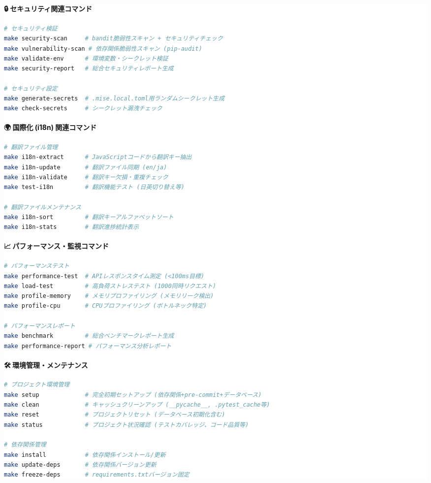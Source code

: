 #### 🔒 セキュリティ関連コマンド
```bash
# セキュリティ検証
make security-scan     # bandit脆弱性スキャン + セキュリティチェック
make vulnerability-scan # 依存関係脆弱性スキャン (pip-audit)
make validate-env      # 環境変数・シークレット検証
make security-report   # 総合セキュリティレポート生成

# セキュリティ設定
make generate-secrets  # .mise.local.toml用ランダムシークレット生成
make check-secrets     # シークレット漏洩チェック
```

#### 🌍 国際化 (i18n) 関連コマンド
```bash
# 翻訳ファイル管理
make i18n-extract      # JavaScriptコードから翻訳キー抽出
make i18n-update       # 翻訳ファイル同期 (en/ja)
make i18n-validate     # 翻訳キー欠損・重複チェック
make test-i18n         # 翻訳機能テスト (日英切り替え等)

# 翻訳ファイルメンテナンス
make i18n-sort         # 翻訳キーアルファベットソート
make i18n-stats        # 翻訳進捗統計表示
```

#### 📈 パフォーマンス・監視コマンド
```bash
# パフォーマンステスト
make performance-test  # APIレスポンスタイム測定 (<100ms目標)
make load-test         # 高負荷ストレステスト (1000同時リクエスト)
make profile-memory    # メモリプロファイリング (メモリリーク検出)
make profile-cpu       # CPUプロファイリング (ボトルネック特定)

# パフォーマンスレポート
make benchmark         # 総合ベンチマークレポート生成
make performance-report # パフォーマンス分析レポート
```

#### 🛠 環境管理・メンテナンス
```bash
# プロジェクト環境管理
make setup             # 完全初期セットアップ (依存関係+pre-commit+データベース)
make clean             # キャッシュクリーンアップ (__pycache__, .pytest_cache等)
make reset             # プロジェクトリセット (データベース初期化含む)
make status            # プロジェクト状況確認 (テストカバレッジ、コード品質等)

# 依存関係管理
make install           # 依存関係インストール/更新
make update-deps       # 依存関係バージョン更新
make freeze-deps       # requirements.txtバージョン固定
```
